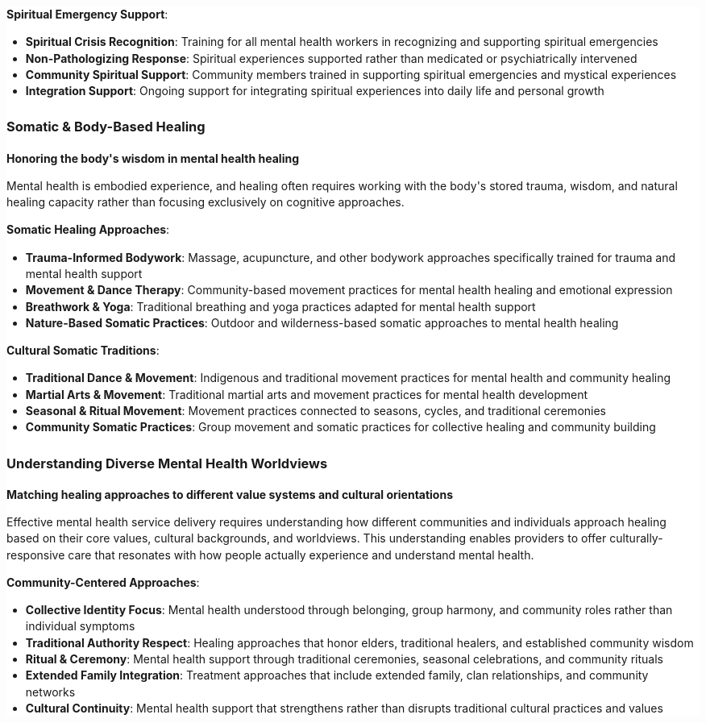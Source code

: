 **Spiritual Emergency Support**:
- **Spiritual Crisis Recognition**: Training for all mental health workers in recognizing and supporting spiritual emergencies
- **Non-Pathologizing Response**: Spiritual experiences supported rather than medicated or psychiatrically intervened
- **Community Spiritual Support**: Community members trained in supporting spiritual emergencies and mystical experiences
- **Integration Support**: Ongoing support for integrating spiritual experiences into daily life and personal growth

### Somatic & Body-Based Healing

**Honoring the body's wisdom in mental health healing**

Mental health is embodied experience, and healing often requires working with the body's stored trauma, wisdom, and natural healing capacity rather than focusing exclusively on cognitive approaches.

**Somatic Healing Approaches**:
- **Trauma-Informed Bodywork**: Massage, acupuncture, and other bodywork approaches specifically trained for trauma and mental health support
- **Movement & Dance Therapy**: Community-based movement practices for mental health healing and emotional expression
- **Breathwork & Yoga**: Traditional breathing and yoga practices adapted for mental health support
- **Nature-Based Somatic Practices**: Outdoor and wilderness-based somatic approaches to mental health healing

**Cultural Somatic Traditions**:
- **Traditional Dance & Movement**: Indigenous and traditional movement practices for mental health and community healing
- **Martial Arts & Movement**: Traditional martial arts and movement practices for mental health development
- **Seasonal & Ritual Movement**: Movement practices connected to seasons, cycles, and traditional ceremonies
- **Community Somatic Practices**: Group movement and somatic practices for collective healing and community building

### Understanding Diverse Mental Health Worldviews

**Matching healing approaches to different value systems and cultural orientations**

Effective mental health service delivery requires understanding how different communities and individuals approach healing based on their core values, cultural backgrounds, and worldviews. This understanding enables providers to offer culturally-responsive care that resonates with how people actually experience and understand mental health.

**Community-Centered Approaches**:
- **Collective Identity Focus**: Mental health understood through belonging, group harmony, and community roles rather than individual symptoms
- **Traditional Authority Respect**: Healing approaches that honor elders, traditional healers, and established community wisdom
- **Ritual & Ceremony**: Mental health support through traditional ceremonies, seasonal celebrations, and community rituals
- **Extended Family Integration**: Treatment approaches that include extended family, clan relationships, and community networks
- **Cultural Continuity**: Mental health support that strengthens rather than disrupts traditional cultural practices and values

